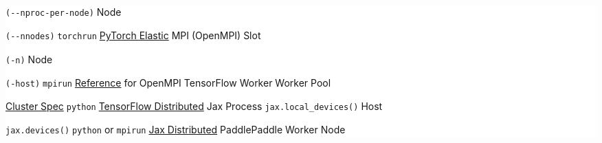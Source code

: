 <p>
<code>(--nproc-per-node)</code>
   </td>
   <td>Node
<p>
<code>(--nnodes)</code>
   </td>
   <td><code>torchrun</code>
   </td>
   <td><a href="https://pytorch.org/docs/stable/elastic/run.html">PyTorch Elastic</a>
   </td>
  </tr>
  <tr>
   <td>MPI (OpenMPI)
   </td>
   <td>Slot
<p>
<code>(-n)</code>
   </td>
   <td>Node
<p>
<code>(-host)</code>
   </td>
   <td><code>mpirun</code>
   </td>
   <td><a href="https://www.open-mpi.org/doc/v4.0/man1/mpirun.1.php">Reference</a> for OpenMPI
   </td>
  </tr>
  <tr>
   <td>TensorFlow
   </td>
   <td>Worker
   </td>
   <td>Worker Pool
<p>
<a href="https://cloud.google.com/vertex-ai/docs/training/distributed-training#cluster-spec-format">Cluster Spec</a>
   </td>
   <td><code>python</code>
   </td>
   <td><a href="https://www.tensorflow.org/guide/distributed_training">TensorFlow Distributed</a>
   </td>
  </tr>
  <tr>
   <td>Jax
   </td>
   <td>Process <code>jax.local_devices()</code>
   </td>
   <td>Host
<p>
<code>jax.devices()</code>
   </td>
   <td><code>python</code> or <code>mpirun</code>
   </td>
   <td><a href="https://jax.readthedocs.io/en/latest/multi_process.html">Jax Distributed</a>
   </td>
  </tr>
  <tr>
   <td>PaddlePaddle
   </td>
   <td>Worker
   </td>
   <td>Node
   </td>